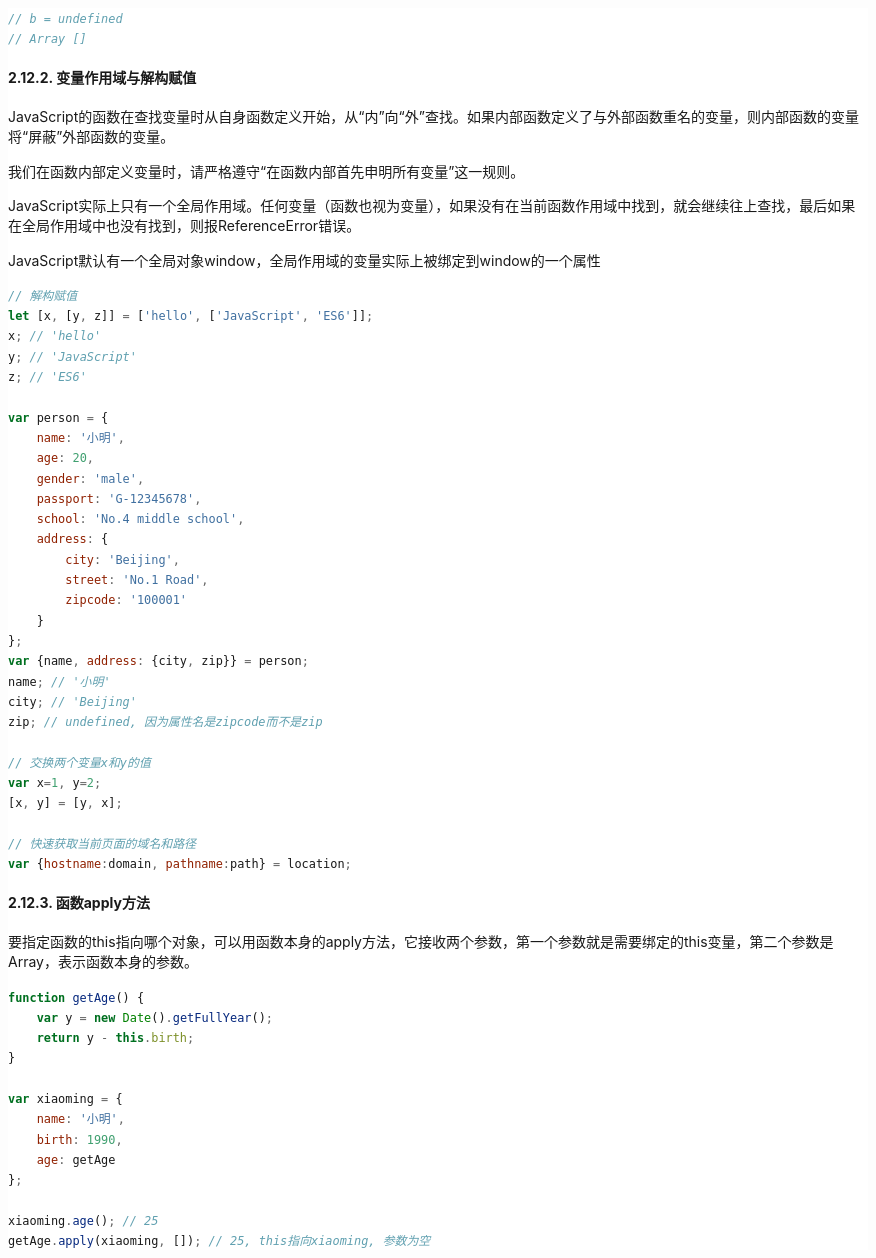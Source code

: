 ```javascript
// b = undefined
// Array []
```

#### 2.12.2. 变量作用域与解构赋值

JavaScript的函数在查找变量时从自身函数定义开始，从“内”向“外”查找。如果内部函数定义了与外部函数重名的变量，则内部函数的变量将“屏蔽”外部函数的变量。

我们在函数内部定义变量时，请严格遵守“在函数内部首先申明所有变量”这一规则。

JavaScript实际上只有一个全局作用域。任何变量（函数也视为变量），如果没有在当前函数作用域中找到，就会继续往上查找，最后如果在全局作用域中也没有找到，则报ReferenceError错误。

JavaScript默认有一个全局对象window，全局作用域的变量实际上被绑定到window的一个属性


```javascript
// 解构赋值
let [x, [y, z]] = ['hello', ['JavaScript', 'ES6']];
x; // 'hello'
y; // 'JavaScript'
z; // 'ES6'

var person = {
    name: '小明',
    age: 20,
    gender: 'male',
    passport: 'G-12345678',
    school: 'No.4 middle school',
    address: {
        city: 'Beijing',
        street: 'No.1 Road',
        zipcode: '100001'
    }
};
var {name, address: {city, zip}} = person;
name; // '小明'
city; // 'Beijing'
zip; // undefined, 因为属性名是zipcode而不是zip

// 交换两个变量x和y的值
var x=1, y=2;
[x, y] = [y, x];

// 快速获取当前页面的域名和路径
var {hostname:domain, pathname:path} = location;
```
#### 2.12.3. 函数apply方法

要指定函数的this指向哪个对象，可以用函数本身的apply方法，它接收两个参数，第一个参数就是需要绑定的this变量，第二个参数是Array，表示函数本身的参数。

```javascript
function getAge() {
    var y = new Date().getFullYear();
    return y - this.birth;
}

var xiaoming = {
    name: '小明',
    birth: 1990,
    age: getAge
};

xiaoming.age(); // 25
getAge.apply(xiaoming, []); // 25, this指向xiaoming, 参数为空
```
